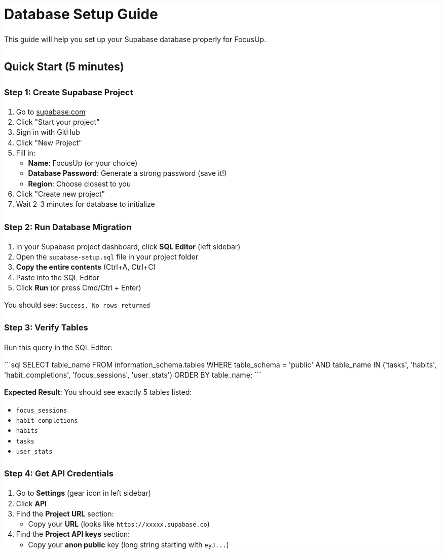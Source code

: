 # Database Setup Guide

This guide will help you set up your Supabase database properly for FocusUp.

## Quick Start (5 minutes)

### Step 1: Create Supabase Project

1. Go to [supabase.com](https://supabase.com)
2. Click "Start your project"
3. Sign in with GitHub
4. Click "New Project"
5. Fill in:
   - **Name**: FocusUp (or your choice)
   - **Database Password**: Generate a strong password (save it!)
   - **Region**: Choose closest to you
6. Click "Create new project"
7. Wait 2-3 minutes for database to initialize

### Step 2: Run Database Migration

1. In your Supabase project dashboard, click **SQL Editor** (left sidebar)
2. Open the `supabase-setup.sql` file in your project folder
3. **Copy the entire contents** (Ctrl+A, Ctrl+C)
4. Paste into the SQL Editor
5. Click **Run** (or press Cmd/Ctrl + Enter)

You should see: `Success. No rows returned`

### Step 3: Verify Tables

Run this query in the SQL Editor:

\`\`\`sql
SELECT table_name
FROM information_schema.tables
WHERE table_schema = 'public'
  AND table_name IN ('tasks', 'habits', 'habit_completions', 'focus_sessions', 'user_stats')
ORDER BY table_name;
\`\`\`

**Expected Result**: You should see exactly 5 tables listed:
- `focus_sessions`
- `habit_completions`
- `habits`
- `tasks`
- `user_stats`

### Step 4: Get API Credentials

1. Go to **Settings** (gear icon in left sidebar)
2. Click **API**
3. Find the **Project URL** section:
   - Copy your **URL** (looks like `https://xxxxx.supabase.co`)
4. Find the **Project API keys** section:
   - Copy your **anon public** key (long string starting with `eyJ...`)
